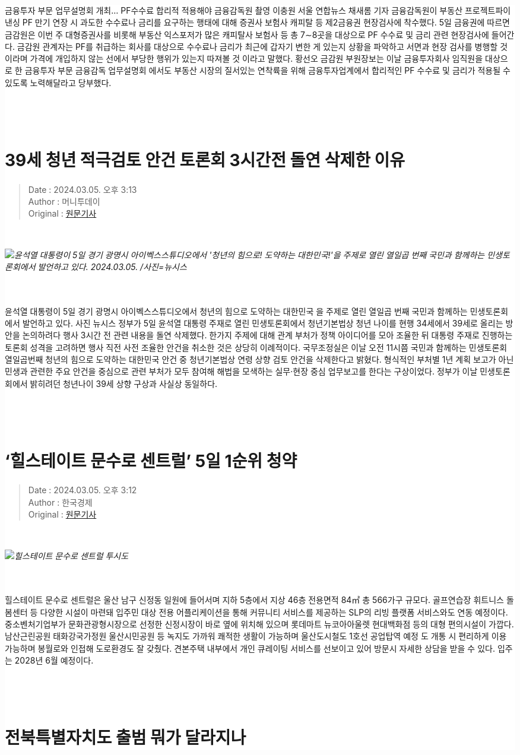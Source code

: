 금융투자 부문 업무설명회 개최… PF수수료 합리적 적용해야 금융감독원 촬영 이충원 서울 연합뉴스 채새롬 기자 금융감독원이 부동산 프로젝트파이낸싱 PF 만기 연장 시 과도한 수수료나 금리를 요구하는 행태에 대해 증권사 보험사 캐피탈 등 제2금융권 현장검사에 착수했다.
5일 금융권에 따르면 금감원은 이번 주 대형증권사를 비롯해 부동산 익스포저가 많은 캐피탈사 보험사 등 총 7∼8곳을 대상으로 PF 수수료 및 금리 관련 현장검사에 들어간다.
금감원 관계자는 PF를 취급하는 회사를 대상으로 수수료나 금리가 최근에 갑자기 변한 게 있는지 상황을 파악하고 서면과 현장 검사를 병행할 것 이라며 가격에 개입하지 않는 선에서 부당한 행위가 있는지 따져볼 것 이라고 말했다.
황선오 금감원 부원장보는 이날 금융투자회사 임직원을 대상으로 한 금융투자 부문 금융감독 업무설명회 에서도 부동산 시장의 질서있는 연착륙을 위해 금융투자업계에서 합리적인 PF 수수료 및 금리가 적용될 수 있도록 노력해달라고 당부했다.  
<br/><br/><br/>  

  
# 39세 청년 적극검토 안건 토론회 3시간전 돌연 삭제한 이유  
  
> Date : 2024.03.05. 오후 3:13  
> Author : 머니투데이  
> Original : [원문기사](https://n.news.naver.com/mnews/article/008/0005007575?sid=101)  
<br/>  
  
<img src="https://imgnews.pstatic.net/image/008/2024/03/05/0005007575_001_20240305151301007.jpg?type=w647" id="img1"></img><em class="img_desc">윤석열 대통령이 5일 경기 광명시 아이벡스스튜디오에서 '청년의 힘으로! 도약하는 대한민국!'을 주제로 열린 열일곱 번째 국민과 함께하는 민생토론회에서 발언하고 있다. 2024.03.05. /사진=뉴시스</em>  
<br/><br/>  
  
윤석열 대통령이 5일 경기 광명시 아이벡스스튜디오에서 청년의 힘으로 도약하는 대한민국 을 주제로 열린 열일곱 번째 국민과 함께하는 민생토론회에서 발언하고 있다.
사진 뉴시스 정부가 5일 윤석열 대통령 주재로 열린 민생토론회에서 청년기본법상 청년 나이를 현행 34세에서 39세로 올리는 방안을 논의하려다 행사 3시간 전 관련 내용을 돌연 삭제했다.
한가지 주제에 대해 관계 부처가 정책 아이디어를 모아 조율한 뒤 대통령 주재로 진행하는 토론회 성격을 고려하면 행사 직전 사전 조율한 안건을 취소한 것은 상당히 이례적이다.
국무조정실은 이날 오전 11시쯤 국민과 함께하는 민생토론회 열일곱번째 청년의 힘으로 도약하는 대한민국 안건 중 청년기본법상 연령 상향 검토 안건을 삭제한다고 밝혔다.
형식적인 부처별 1년 계획 보고가 아닌 민생과 관련한 주요 안건을 중심으로 관련 부처가 모두 참여해 해법을 모색하는 실무·현장 중심 업무보고를 한다는 구상이었다.
정부가 이날 민생토론회에서 밝히려던 청년나이 39세 상향 구상과 사실상 동일하다.  
<br/><br/><br/>  

  
# ‘힐스테이트 문수로 센트럴’ 5일 1순위 청약  
  
> Date : 2024.03.05. 오후 3:12  
> Author : 한국경제  
> Original : [원문기사](https://n.news.naver.com/mnews/article/015/0004955877?sid=101)  
<br/>  
  
<img src="https://imgnews.pstatic.net/image/015/2024/03/05/0004955877_001_20240305151203196.jpg?type=w647" id="img1"></img><em class="img_desc">힐스테이트 문수로 센트럴 투시도</em>  
<br/><br/>  
  
힐스테이트 문수로 센트럴은 울산 남구 신정동 일원에 들어서며 지하 5층에서 지상 46층 전용면적 84㎡ 총 566가구 규모다.
골프연습장 휘트니스 돌봄센터 등 다양한 시설이 마련돼 입주민 대상 전용 어플리케이션을 통해 커뮤니티 서비스를 제공하는 SLP의 리빙 플랫폼 서비스와도 연동 예정이다.
중소벤처기업부가 문화관광형시장으로 선정한 신정시장이 바로 옆에 위치해 있으며 롯데마트 뉴코아아울렛 현대백화점 등의 대형 편의시설이 가깝다.
남산근린공원 태화강국가정원 울산시민공원 등 녹지도 가까워 쾌적한 생활이 가능하며 울산도시철도 1호선 공업탑역 예정 도 개통 시 편리하게 이용 가능하며 봉월로와 인접해 도로환경도 잘 갖췄다.
견본주택 내부에서 개인 큐레이팅 서비스를 선보이고 있어 방문시 자세한 상담을 받을 수 있다.
입주는 2028년 6월 예정이다.  
<br/><br/><br/>  

  
# 전북특별자치도 출범 뭐가 달라지나  
  